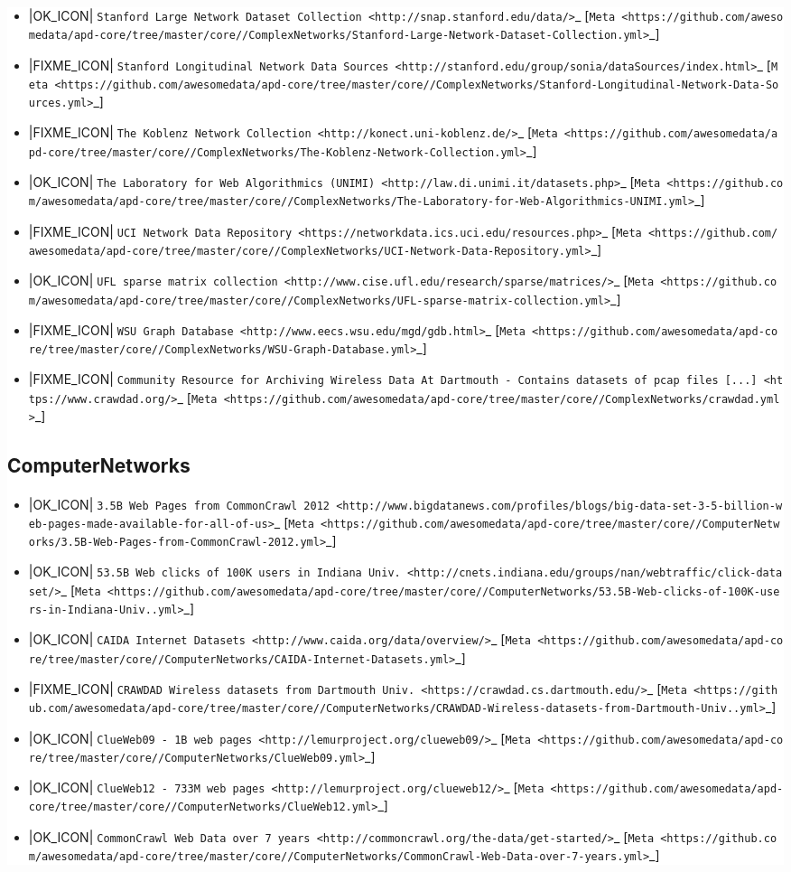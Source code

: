 * |OK_ICON| `Stanford Large Network Dataset Collection <http://snap.stanford.edu/data/>`_ [`Meta <https://github.com/awesomedata/apd-core/tree/master/core//ComplexNetworks/Stanford-Large-Network-Dataset-Collection.yml>`_]
        
* |FIXME_ICON| `Stanford Longitudinal Network Data Sources <http://stanford.edu/group/sonia/dataSources/index.html>`_ [`Meta <https://github.com/awesomedata/apd-core/tree/master/core//ComplexNetworks/Stanford-Longitudinal-Network-Data-Sources.yml>`_]
        
* |FIXME_ICON| `The Koblenz Network Collection <http://konect.uni-koblenz.de/>`_ [`Meta <https://github.com/awesomedata/apd-core/tree/master/core//ComplexNetworks/The-Koblenz-Network-Collection.yml>`_]
        
* |OK_ICON| `The Laboratory for Web Algorithmics (UNIMI) <http://law.di.unimi.it/datasets.php>`_ [`Meta <https://github.com/awesomedata/apd-core/tree/master/core//ComplexNetworks/The-Laboratory-for-Web-Algorithmics-UNIMI.yml>`_]
        
* |FIXME_ICON| `UCI Network Data Repository <https://networkdata.ics.uci.edu/resources.php>`_ [`Meta <https://github.com/awesomedata/apd-core/tree/master/core//ComplexNetworks/UCI-Network-Data-Repository.yml>`_]
        
* |OK_ICON| `UFL sparse matrix collection <http://www.cise.ufl.edu/research/sparse/matrices/>`_ [`Meta <https://github.com/awesomedata/apd-core/tree/master/core//ComplexNetworks/UFL-sparse-matrix-collection.yml>`_]
        
* |FIXME_ICON| `WSU Graph Database <http://www.eecs.wsu.edu/mgd/gdb.html>`_ [`Meta <https://github.com/awesomedata/apd-core/tree/master/core//ComplexNetworks/WSU-Graph-Database.yml>`_]
        
* |FIXME_ICON| `Community Resource for Archiving Wireless Data At Dartmouth - Contains datasets of pcap files [...] <https://www.crawdad.org/>`_ [`Meta <https://github.com/awesomedata/apd-core/tree/master/core//ComplexNetworks/crawdad.yml>`_]
    
ComputerNetworks
----------------
        
* |OK_ICON| `3.5B Web Pages from CommonCrawl 2012 <http://www.bigdatanews.com/profiles/blogs/big-data-set-3-5-billion-web-pages-made-available-for-all-of-us>`_ [`Meta <https://github.com/awesomedata/apd-core/tree/master/core//ComputerNetworks/3.5B-Web-Pages-from-CommonCrawl-2012.yml>`_]
        
* |OK_ICON| `53.5B Web clicks of 100K users in Indiana Univ. <http://cnets.indiana.edu/groups/nan/webtraffic/click-dataset/>`_ [`Meta <https://github.com/awesomedata/apd-core/tree/master/core//ComputerNetworks/53.5B-Web-clicks-of-100K-users-in-Indiana-Univ..yml>`_]
        
* |OK_ICON| `CAIDA Internet Datasets <http://www.caida.org/data/overview/>`_ [`Meta <https://github.com/awesomedata/apd-core/tree/master/core//ComputerNetworks/CAIDA-Internet-Datasets.yml>`_]
        
* |FIXME_ICON| `CRAWDAD Wireless datasets from Dartmouth Univ. <https://crawdad.cs.dartmouth.edu/>`_ [`Meta <https://github.com/awesomedata/apd-core/tree/master/core//ComputerNetworks/CRAWDAD-Wireless-datasets-from-Dartmouth-Univ..yml>`_]
        
* |OK_ICON| `ClueWeb09 - 1B web pages <http://lemurproject.org/clueweb09/>`_ [`Meta <https://github.com/awesomedata/apd-core/tree/master/core//ComputerNetworks/ClueWeb09.yml>`_]
        
* |OK_ICON| `ClueWeb12 - 733M web pages <http://lemurproject.org/clueweb12/>`_ [`Meta <https://github.com/awesomedata/apd-core/tree/master/core//ComputerNetworks/ClueWeb12.yml>`_]
        
* |OK_ICON| `CommonCrawl Web Data over 7 years <http://commoncrawl.org/the-data/get-started/>`_ [`Meta <https://github.com/awesomedata/apd-core/tree/master/core//ComputerNetworks/CommonCrawl-Web-Data-over-7-years.yml>`_]
        